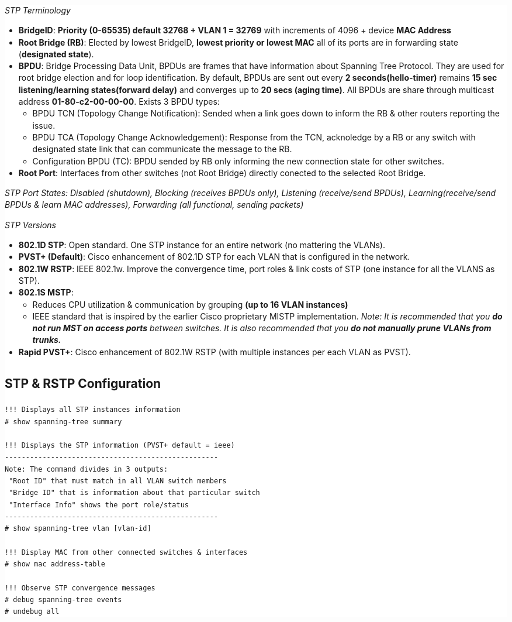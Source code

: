 _STP Terminology_

- **BridgeID**: **Priority (0-65535) default 32768 + VLAN 1 = 32769** with increments of 4096 + device **MAC Address**
- **Root Bridge (RB)**: Elected by lowest BridgeID, **lowest priority or lowest MAC** all of its ports are in forwarding state (**designated state**).
- **BPDU**: Bridge Processing Data Unit, BPDUs are frames that have information about Spanning Tree Protocol. They are used for root bridge election and for loop identification. By default, BPDUs are sent out every **2 seconds(hello-timer)** remains **15 sec listening/learning states(forward delay)** and converges up to **20 secs (aging time)**. All BPDUs are share through multicast address **01-80-c2-00-00-00**. Exists 3 BPDU types:
  - BPDU TCN (Topology Change Notification): Sended when a link goes down to inform the RB & other routers reporting the issue.
  - BPDU TCA (Topology Change Acknowledgement): Response from the TCN, acknoledge by a RB or any switch with designated state link that can communicate the message to the RB.
  - Configuration BPDU (TC): BPDU sended by RB only informing the new connection state for other switches.
- **Root Port**: Interfaces from other switches (not Root Bridge) directly conected to the selected Root Bridge.

_STP Port States: Disabled (shutdown), Blocking (receives BPDUs only), Listening (receive/send BPDUs), Learning(receive/send BPDUs & learn MAC addresses), Forwarding (all functional, sending packets)_

_STP Versions_

- **802.1D STP**: Open standard. One STP instance for an entire network (no mattering the VLANs).
- **PVST+ (Default)**: Cisco enhancement of 802.1D STP for each VLAN that is configured in the network.
- **802.1W RSTP**: IEEE 802.1w. Improve the convergence time, port roles & link costs of STP (one instance for all the VLANS as STP).
- **802.1S MSTP**:
  - Reduces CPU utilization & communication by grouping **(up to 16 VLAN instances)**
  - IEEE standard that is inspired by the earlier Cisco proprietary MISTP implementation.
    _Note: It is recommended that you **do not run MST on access ports** between switches. It is also recommended that you **do not manually prune VLANs from trunks.**_
- **Rapid PVST+**: Cisco enhancement of 802.1W RSTP (with multiple instances per each VLAN as PVST).

## STP & RSTP Configuration

```
!!! Displays all STP instances information
# show spanning-tree summary

!!! Displays the STP information (PVST+ default = ieee)
---------------------------------------------------
Note: The command divides in 3 outputs:
 "Root ID" that must match in all VLAN switch members
 "Bridge ID" that is information about that particular switch
 "Interface Info" shows the port role/status
---------------------------------------------------
# show spanning-tree vlan [vlan-id]

!!! Display MAC from other connected switches & interfaces
# show mac address-table

!!! Observe STP convergence messages
# debug spanning-tree events
# undebug all
```
